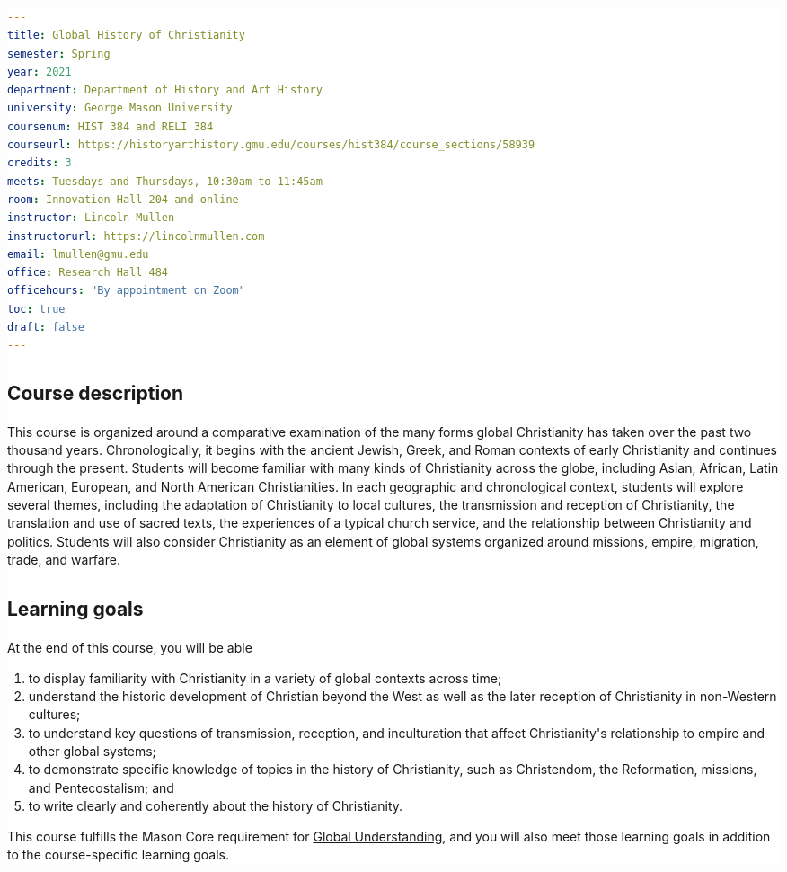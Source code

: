```yaml
---
title: Global History of Christianity
semester: Spring
year: 2021
department: Department of History and Art History
university: George Mason University
coursenum: HIST 384 and RELI 384
courseurl: https://historyarthistory.gmu.edu/courses/hist384/course_sections/58939
credits: 3
meets: Tuesdays and Thursdays, 10:30am to 11:45am
room: Innovation Hall 204 and online
instructor: Lincoln Mullen
instructorurl: https://lincolnmullen.com
email: lmullen@gmu.edu
office: Research Hall 484
officehours: "By appointment on Zoom"
toc: true
draft: false
---
```


## Course description

This course is organized around a comparative examination of the many forms global Christianity has taken over the past two thousand years. Chronologically, it begins with the ancient Jewish, Greek, and Roman contexts of early Christianity and continues through the present. Students will become familiar with many kinds of Christianity across the globe, including Asian, African, Latin American, European, and North American Christianities. In each geographic and chronological context, students will explore several themes, including the adaptation of Christianity to local cultures, the transmission and reception of Christianity, the translation and use of sacred texts, the experiences of a typical church service, and the relationship between Christianity and politics. Students will also consider Christianity as an element of global systems organized around missions, empire, migration, trade, and warfare.

## Learning goals

At the end of this course, you will be able 

1. to display familiarity with Christianity in a variety of global contexts across time;
2. understand the historic development of Christian beyond the West as well as the later reception of Christianity in non-Western cultures;
3. to understand key questions of transmission, reception, and inculturation that affect Christianity's relationship to empire and other global systems;
4. to demonstrate specific knowledge of topics in the history of Christianity, such as Christendom, the Reformation, missions, and Pentecostalism; and
5. to write clearly and coherently about the history of Christianity.

This course fulfills the Mason Core requirement for [Global Understanding](https://catalog.gmu.edu/mason-core/#global), and you will also meet those learning goals in addition to the course-specific learning goals.
